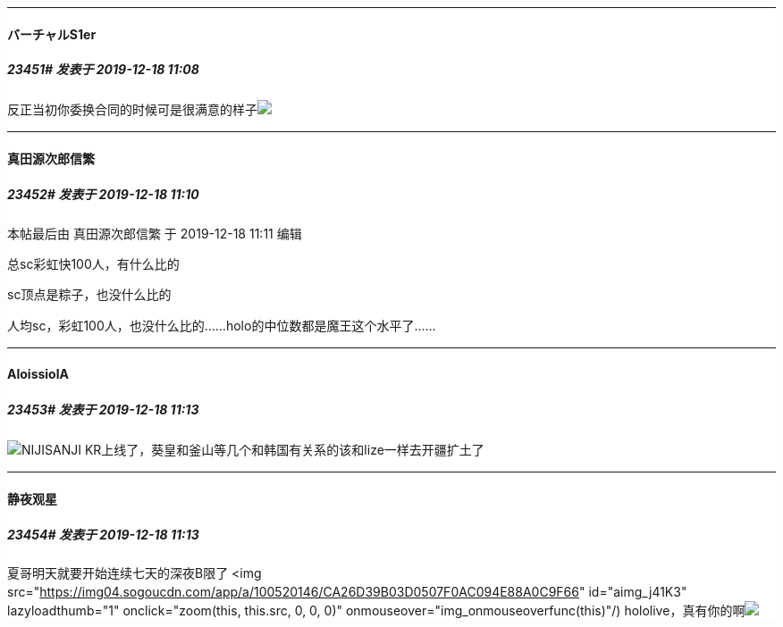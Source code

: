 

-----

####  バーチャルS1er  
##### 23451#       发表于 2019-12-18 11:08




反正当初你委换合同的时候可是很满意的样子<img src="https://static.saraba1st.com/image/smiley/face2017/067.png" referrerpolicy="no-referrer">







-----

####  真田源次郎信繁  
##### 23452#       发表于 2019-12-18 11:10



 本帖最后由 真田源次郎信繁 于 2019-12-18 11:11 编辑 

总sc彩虹快100人，有什么比的

sc顶点是粽子，也没什么比的

人均sc，彩虹100人，也没什么比的……holo的中位数都是魔王这个水平了……







-----

####  AloissiolA  
##### 23453#       发表于 2019-12-18 11:13



<img src="https://static.saraba1st.com/image/smiley/face2017/066.png" referrerpolicy="no-referrer">NIJISANJI KR上线了，葵皇和釜山等几个和韩国有关系的该和lize一样去开疆扩土了







-----

####  静夜观星  
##### 23454#       发表于 2019-12-18 11:13




夏哥明天就要开始连续七天的深夜B限了
<img src="https://img04.sogoucdn.com/app/a/100520146/CA26D39B03D0507F0AC094E88A0C9F66" id="aimg_j41K3" lazyloadthumb="1" onclick="zoom(this, this.src, 0, 0, 0)" onmouseover="img_onmouseoverfunc(this)"/)
hololive，真有你的啊<img src="https://static.saraba1st.com/image/smiley/face2017/169.gif" referrerpolicy="no-referrer">
